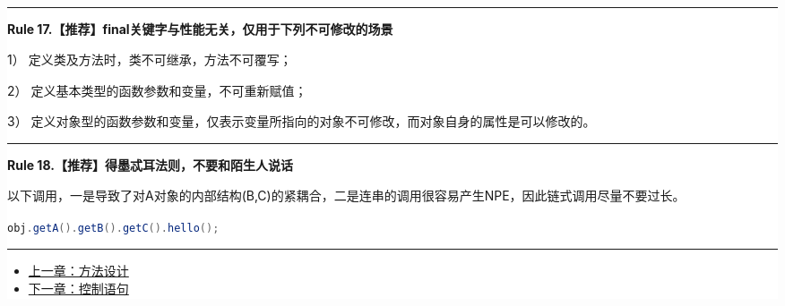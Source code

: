 
----  

**Rule 17.【推荐】final关键字与性能无关，仅用于下列不可修改的场景**

1） 定义类及方法时，类不可继承，方法不可覆写；

2） 定义基本类型的函数参数和变量，不可重新赋值；

3） 定义对象型的函数参数和变量，仅表示变量所指向的对象不可修改，而对象自身的属性是可以修改的。

----

**Rule 18.【推荐】得墨忒耳法则，不要和陌生人说话**

以下调用，一是导致了对A对象的内部结构(B,C)的紧耦合，二是连串的调用很容易产生NPE，因此链式调用尽量不要过长。

```java
obj.getA().getB().getC().hello();
```

----

* [上一章：方法设计](chapter04.md)
* [下一章：控制语句](chapter06.md)